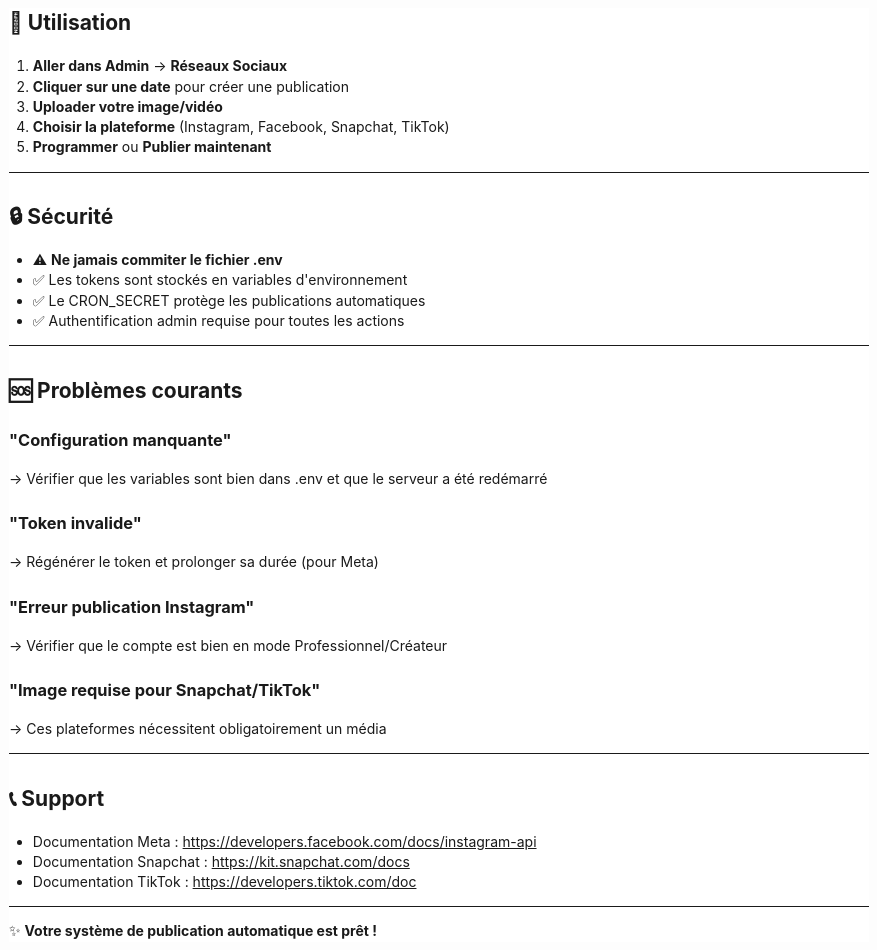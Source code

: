 
## 🚀 Utilisation

1. **Aller dans Admin** → **Réseaux Sociaux**
2. **Cliquer sur une date** pour créer une publication
3. **Uploader votre image/vidéo**
4. **Choisir la plateforme** (Instagram, Facebook, Snapchat, TikTok)
5. **Programmer** ou **Publier maintenant**

---

## 🔒 Sécurité

- ⚠️ **Ne jamais commiter le fichier .env**
- ✅ Les tokens sont stockés en variables d'environnement
- ✅ Le CRON_SECRET protège les publications automatiques
- ✅ Authentification admin requise pour toutes les actions

---

## 🆘 Problèmes courants

### "Configuration manquante"
→ Vérifier que les variables sont bien dans .env et que le serveur a été redémarré

### "Token invalide"
→ Régénérer le token et prolonger sa durée (pour Meta)

### "Erreur publication Instagram"
→ Vérifier que le compte est bien en mode Professionnel/Créateur

### "Image requise pour Snapchat/TikTok"
→ Ces plateformes nécessitent obligatoirement un média

---

## 📞 Support

- Documentation Meta : https://developers.facebook.com/docs/instagram-api
- Documentation Snapchat : https://kit.snapchat.com/docs
- Documentation TikTok : https://developers.tiktok.com/doc

---

✨ **Votre système de publication automatique est prêt !**
